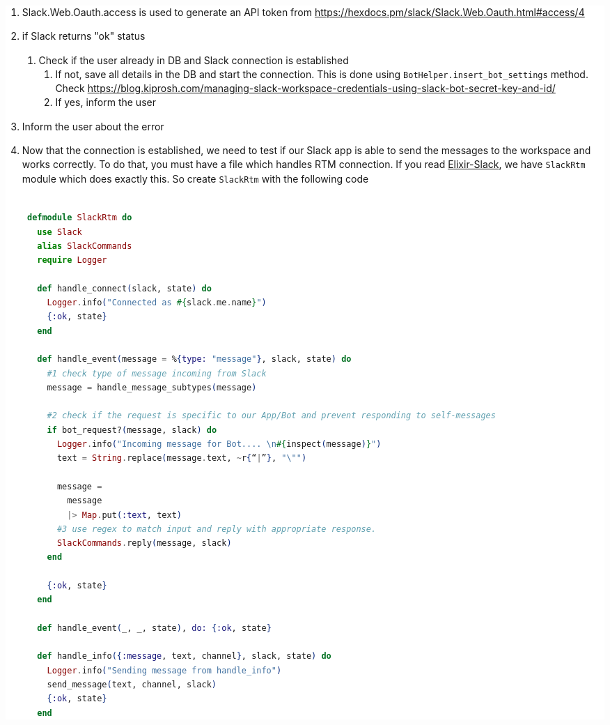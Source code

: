 1. Slack.Web.Oauth.access is used to generate an API token from https://hexdocs.pm/slack/Slack.Web.Oauth.html#access/4
2. if Slack returns "ok" status
    1. Check if the user already in DB and Slack connection is established
       1. If not, save all details in the DB and start the connection. This is done using `BotHelper.insert_bot_settings` method. Check https://blog.kiprosh.com/managing-slack-workspace-credentials-using-slack-bot-secret-key-and-id/
       2. If yes, inform the user
3. Inform the user about the error

4. Now that the connection is established, we need to test if our Slack app is
    able to send the messages to the workspace and works correctly. To do that, you must have a file which handles RTM connection. If you read
    [Elixir-Slack](https://github.com/BlakeWilliams/Elixir-Slack), we have
    `SlackRtm` module which does exactly this. So create `SlackRtm` with the following code

    ```elixir

     defmodule SlackRtm do
       use Slack
       alias SlackCommands
       require Logger

       def handle_connect(slack, state) do
         Logger.info("Connected as #{slack.me.name}")
         {:ok, state}
       end

       def handle_event(message = %{type: "message"}, slack, state) do
         #1 check type of message incoming from Slack
         message = handle_message_subtypes(message)

         #2 check if the request is specific to our App/Bot and prevent responding to self-messages
         if bot_request?(message, slack) do
           Logger.info("Incoming message for Bot.... \n#{inspect(message)}")
           text = String.replace(message.text, ~r{“|”}, "\"")

           message =
             message
             |> Map.put(:text, text)
           #3 use regex to match input and reply with appropriate response.
           SlackCommands.reply(message, slack)
         end

         {:ok, state}
       end

       def handle_event(_, _, state), do: {:ok, state}

       def handle_info({:message, text, channel}, slack, state) do
         Logger.info("Sending message from handle_info")
         send_message(text, channel, slack)
         {:ok, state}
       end
